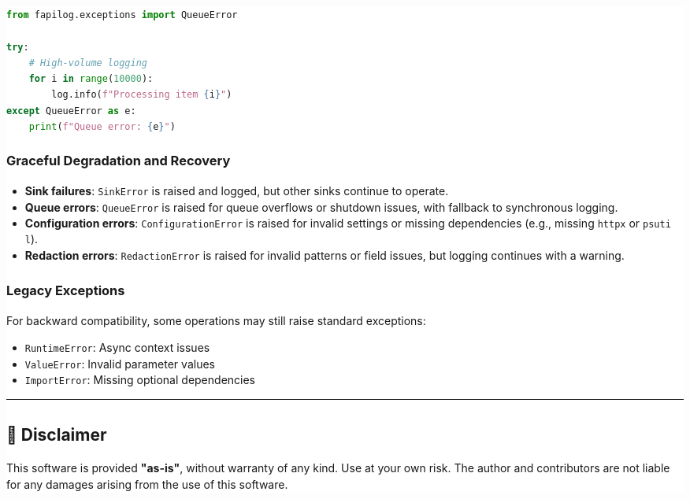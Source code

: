 ```python
from fapilog.exceptions import QueueError

try:
    # High-volume logging
    for i in range(10000):
        log.info(f"Processing item {i}")
except QueueError as e:
    print(f"Queue error: {e}")
```

### Graceful Degradation and Recovery

- **Sink failures**: `SinkError` is raised and logged, but other sinks continue to operate.
- **Queue errors**: `QueueError` is raised for queue overflows or shutdown issues, with fallback to synchronous logging.
- **Configuration errors**: `ConfigurationError` is raised for invalid settings or missing dependencies (e.g., missing `httpx` or `psutil`).
- **Redaction errors**: `RedactionError` is raised for invalid patterns or field issues, but logging continues with a warning.

### Legacy Exceptions

For backward compatibility, some operations may still raise standard exceptions:

- `RuntimeError`: Async context issues
- `ValueError`: Invalid parameter values
- `ImportError`: Missing optional dependencies

---

## 🚨 Disclaimer

This software is provided **"as-is"**, without warranty of any kind. Use at your own risk. The author and contributors are not liable for any damages arising from the use of this software.
